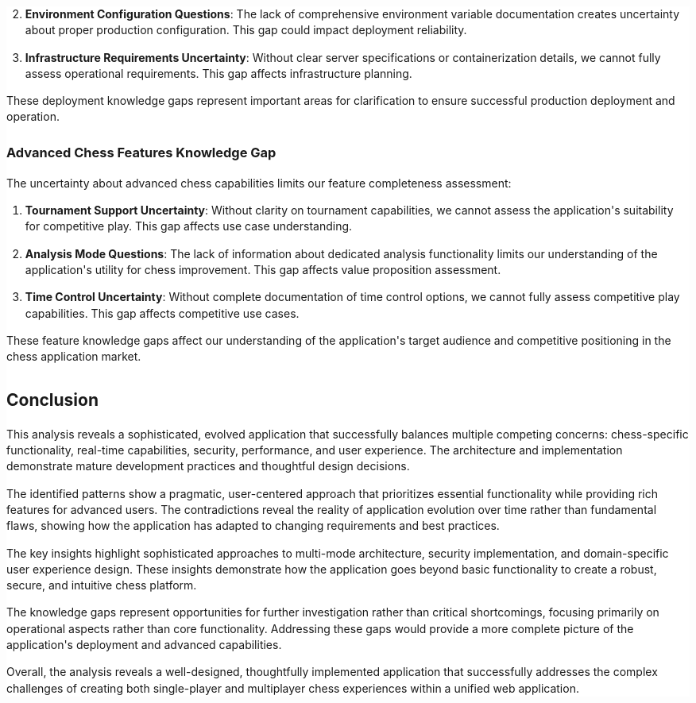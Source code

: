 2. **Environment Configuration Questions**: The lack of comprehensive environment variable documentation creates uncertainty about proper production configuration. This gap could impact deployment reliability.

3. **Infrastructure Requirements Uncertainty**: Without clear server specifications or containerization details, we cannot fully assess operational requirements. This gap affects infrastructure planning.

These deployment knowledge gaps represent important areas for clarification to ensure successful production deployment and operation.

### Advanced Chess Features Knowledge Gap

The uncertainty about advanced chess capabilities limits our feature completeness assessment:

1. **Tournament Support Uncertainty**: Without clarity on tournament capabilities, we cannot assess the application's suitability for competitive play. This gap affects use case understanding.

2. **Analysis Mode Questions**: The lack of information about dedicated analysis functionality limits our understanding of the application's utility for chess improvement. This gap affects value proposition assessment.

3. **Time Control Uncertainty**: Without complete documentation of time control options, we cannot fully assess competitive play capabilities. This gap affects competitive use cases.

These feature knowledge gaps affect our understanding of the application's target audience and competitive positioning in the chess application market.

## Conclusion

This analysis reveals a sophisticated, evolved application that successfully balances multiple competing concerns: chess-specific functionality, real-time capabilities, security, performance, and user experience. The architecture and implementation demonstrate mature development practices and thoughtful design decisions.

The identified patterns show a pragmatic, user-centered approach that prioritizes essential functionality while providing rich features for advanced users. The contradictions reveal the reality of application evolution over time rather than fundamental flaws, showing how the application has adapted to changing requirements and best practices.

The key insights highlight sophisticated approaches to multi-mode architecture, security implementation, and domain-specific user experience design. These insights demonstrate how the application goes beyond basic functionality to create a robust, secure, and intuitive chess platform.

The knowledge gaps represent opportunities for further investigation rather than critical shortcomings, focusing primarily on operational aspects rather than core functionality. Addressing these gaps would provide a more complete picture of the application's deployment and advanced capabilities.

Overall, the analysis reveals a well-designed, thoughtfully implemented application that successfully addresses the complex challenges of creating both single-player and multiplayer chess experiences within a unified web application.